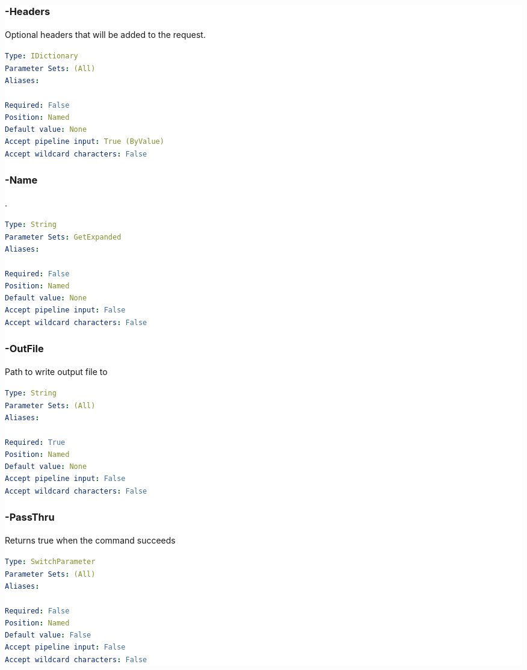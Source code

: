 ### -Headers
Optional headers that will be added to the request.

```yaml
Type: IDictionary
Parameter Sets: (All)
Aliases:

Required: False
Position: Named
Default value: None
Accept pipeline input: True (ByValue)
Accept wildcard characters: False
```

### -Name
.

```yaml
Type: String
Parameter Sets: GetExpanded
Aliases:

Required: False
Position: Named
Default value: None
Accept pipeline input: False
Accept wildcard characters: False
```

### -OutFile
Path to write output file to

```yaml
Type: String
Parameter Sets: (All)
Aliases:

Required: True
Position: Named
Default value: None
Accept pipeline input: False
Accept wildcard characters: False
```

### -PassThru
Returns true when the command succeeds

```yaml
Type: SwitchParameter
Parameter Sets: (All)
Aliases:

Required: False
Position: Named
Default value: False
Accept pipeline input: False
Accept wildcard characters: False
```
